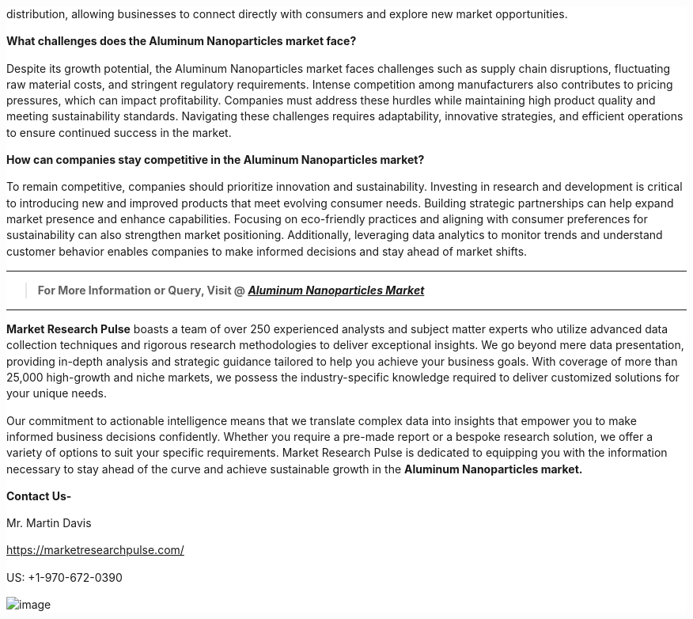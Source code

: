 distribution, allowing businesses to connect directly with consumers and explore new market opportunities.</p><p><strong>What challenges does the Aluminum Nanoparticles market face?</strong></p><p>Despite its growth potential, the Aluminum Nanoparticles market faces challenges such as supply chain disruptions, fluctuating raw material costs, and stringent regulatory requirements. Intense competition among manufacturers also contributes to pricing pressures, which can impact profitability. Companies must address these hurdles while maintaining high product quality and meeting sustainability standards. Navigating these challenges requires adaptability, innovative strategies, and efficient operations to ensure continued success in the market.</p><p><strong>How can companies stay competitive in the Aluminum Nanoparticles market?</strong></p><p>To remain competitive, companies should prioritize innovation and sustainability. Investing in research and development is critical to introducing new and improved products that meet evolving consumer needs. Building strategic partnerships can help expand market presence and enhance capabilities. Focusing on eco-friendly practices and aligning with consumer preferences for sustainability can also strengthen market positioning. Additionally, leveraging data analytics to monitor trends and understand customer behavior enables companies to make informed decisions and stay ahead of market shifts.</p><hr /><blockquote><p><strong>For More Information or Query, Visit @&nbsp;<em><a href="https://marketresearchpulse.com/report/104254/aluminum-nanoparticles-market?utm_source=Linkedin&utm_medium=030">Aluminum Nanoparticles Market</a></em></strong></p></blockquote><hr /><p><strong>Market Research Pulse</strong> boasts a team of over 250 experienced analysts and subject matter experts who utilize advanced data collection techniques and rigorous research methodologies to deliver exceptional insights. We go beyond mere data presentation, providing in-depth analysis and strategic guidance tailored to help you achieve your business goals. With coverage of more than 25,000 high-growth and niche markets, we possess the industry-specific knowledge required to deliver customized solutions for your unique needs.</p><p>Our commitment to actionable intelligence means that we translate complex data into insights that empower you to make informed business decisions confidently. Whether you require a pre-made report or a bespoke research solution, we offer a variety of options to suit your specific requirements. Market Research Pulse is dedicated to equipping you with the information necessary to stay ahead of the curve and achieve sustainable growth in the <strong>Aluminum Nanoparticles market.</strong></p><p><strong>Contact Us-</strong></p><p>Mr. Martin Davis</p><p>https://marketresearchpulse.com/</p><p>US: +1-970-672-0390</p>
![image](https://github.com/user-attachments/assets/9f18f08a-4343-4052-a089-cb69e425ccaf)

